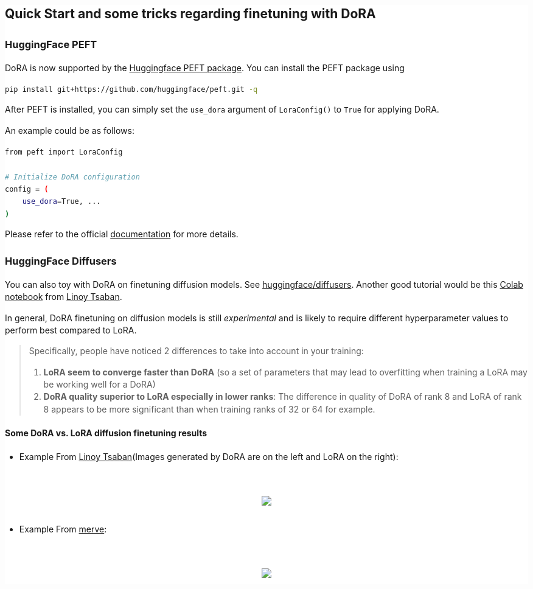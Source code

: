 ## Quick Start and some tricks regarding finetuning with DoRA
### HuggingFace PEFT
DoRA is now supported by the [Huggingface PEFT package](https://github.com/huggingface/peft/releases/tag/v0.10.0). You can install the PEFT package using
```bash
pip install git+https://github.com/huggingface/peft.git -q
```

After PEFT is installed, you can simply set the `use_dora` argument of `LoraConfig()` to `True` for applying DoRA.

An example could be as follows:
```bash
from peft import LoraConfig

# Initialize DoRA configuration
config = (
    use_dora=True, ...
)
```
Please refer to the official [documentation](https://huggingface.co/docs/peft/en/developer_guides/lora#weight-decomposed-low-rank-adaptation-dora) for more details.

### HuggingFace Diffusers
You can also toy with DoRA on finetuning diffusion models. See [huggingface/diffusers](https://github.com/huggingface/diffusers/tree/main/examples/advanced_diffusion_training#dora-training). Another good tutorial would be this [Colab notebook](https://colab.research.google.com/drive/134mt7bCMKtCYyYzETfEGKXT1J6J50ydT?usp=sharing#scrollTo=23d6bb49-3469-4e23-baf5-25b2344b599d) from [Linoy Tsaban](https://twitter.com/linoy_tsaban).

In general, DoRA finetuning on diffusion models is still _experimental_ and is likely to require different hyperparameter values to perform best compared to LoRA.
> Specifically, people have noticed 2 differences to take into account in your training: 
> 1. **LoRA seem to converge faster than DoRA** (so a set of parameters that may lead to overfitting when training a LoRA may be working well for a DoRA)
> 2. **DoRA quality superior to LoRA especially in lower ranks**: The difference in quality of DoRA of rank 8 and LoRA of rank 8 appears to be more significant than when training ranks of 32 or 64 for example.  

#### Some DoRA vs. LoRA diffusion finetuning results
- Example From [Linoy Tsaban](https://twitter.com/linoy_tsaban)(Images generated by DoRA are on the left and LoRA on the right):
<h1 align="center"> 
    <img src="./imgs/dora_lora_yoda_emoji.jpg" width="500">
</h1>

- Example From [merve](https://twitter.com/mervenoyann):
<h1 align="center"> 
    <img src="./imgs/dora_lora_lego.jpeg" width="500">
</h1>
